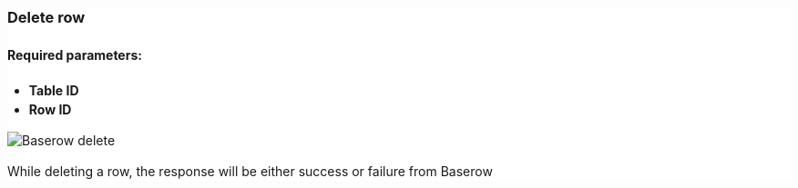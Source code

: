 ### Delete row

#### Required parameters:

- **Table ID**
- **Row ID**


<img className="screenshot-full" src="/img/datasource-reference/baserow/baserow-delete-row.png" alt="Baserow delete" />


While deleting a row, the response will be either success or failure from Baserow
